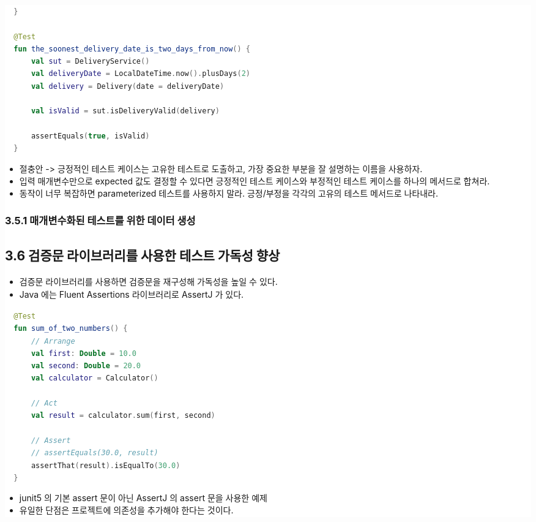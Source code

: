 ```kotlin
  }
  
  @Test
  fun the_soonest_delivery_date_is_two_days_from_now() {
      val sut = DeliveryService()
      val deliveryDate = LocalDateTime.now().plusDays(2)
      val delivery = Delivery(date = deliveryDate)

      val isValid = sut.isDeliveryValid(delivery)

      assertEquals(true, isValid)
  }
```
* 절충안 -> 긍정적인 테스트 케이스는 고유한 테스트로 도출하고, 가장 중요한 부분을 잘 설명하는 이름을 사용하자.
* 입력 매개변수만으로 expected 값도 결정할 수 있다면 긍정적인 테스트 케이스와 부정적인 테스트 케이스를 하나의 메서드로 합쳐라.
* 동작이 너무 복잡하면 parameterized 테스트를 사용하지 말라. 긍정/부정을 각각의 고유의 테스트 메서드로 나타내라.

### 3.5.1 매개변수화된 테스트를 위한 데이터 생성

## 3.6 검증문 라이브러리를 사용한 테스트 가독성 향상
* 검증문 라이브러리를 사용하면 검증문을 재구성해 가독성을 높일 수 있다.
* Java 에는 Fluent Assertions 라이브러리로 AssertJ 가 있다.
```kotlin
  @Test
  fun sum_of_two_numbers() {
      // Arrange
      val first: Double = 10.0
      val second: Double = 20.0
      val calculator = Calculator()

      // Act
      val result = calculator.sum(first, second)

      // Assert
      // assertEquals(30.0, result) 
      assertThat(result).isEqualTo(30.0)
  }
```
* junit5 의 기본 assert 문이 아닌 AssertJ 의 assert 문을 사용한 예제
* 유일한 단점은 프로젝트에 의존성을 추가해야 한다는 것이다.
